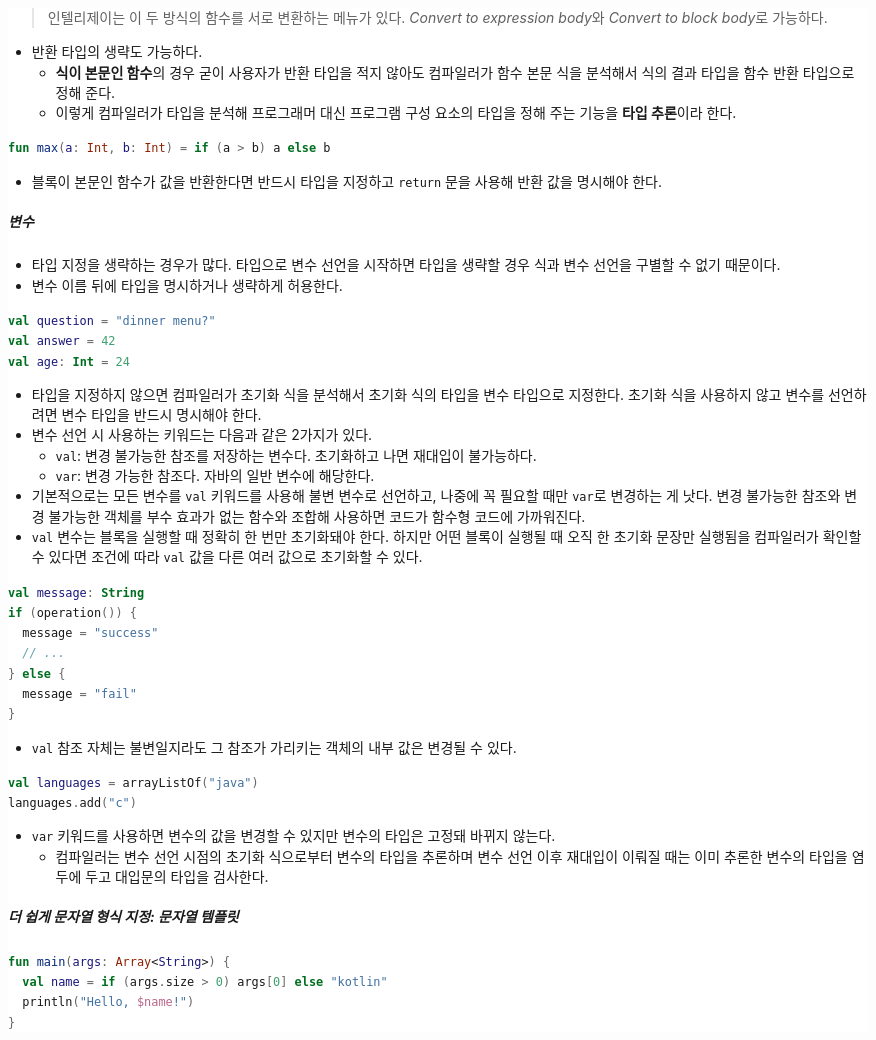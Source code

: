 > 인텔리제이는 이 두 방식의 함수를 서로 변환하는 메뉴가 있다. *Convert to expression body*와 *Convert to block body*로 가능하다.

* 반환 타입의 생략도 가능하다.
  * **식이 본문인 함수**의 경우 굳이 사용자가 반환 타입을 적지 않아도 컴파일러가 함수 본문 식을 분석해서 식의 결과 타입을 함수 반환 타입으로 정해 준다.
  * 이렇게 컴파일러가 타입을 분석해 프로그래머 대신 프로그램 구성 요소의 타입을 정해 주는 기능을 **타입 추론**이라 한다.

```kotlin
fun max(a: Int, b: Int) = if (a > b) a else b
```

* 블록이 본문인 함수가 값을 반환한다면 반드시 타입을 지정하고 `return` 문을 사용해 반환 값을 명시해야 한다.

##### 변수

* 타입 지정을 생략하는 경우가 많다. 타입으로 변수 선언을 시작하면 타입을 생략할 경우 식과 변수 선언을 구별할 수 없기 때문이다.
* 변수 이름 뒤에 타입을 명시하거나 생략하게 허용한다.

```kotlin
val question = "dinner menu?"
val answer = 42
val age: Int = 24
```

* 타입을 지정하지 않으면 컴파일러가 초기화 식을 분석해서 초기화 식의 타입을 변수 타입으로 지정한다. 초기화 식을 사용하지 않고 변수를 선언하려면 변수 타입을 반드시 명시해야 한다.
* 변수 선언 시 사용하는 키워드는 다음과 같은 2가지가 있다.
  * `val`: 변경 불가능한 참조를 저장하는 변수다. 초기화하고 나면 재대입이 불가능하다.
  * `var`: 변경 가능한 참조다. 자바의 일반 변수에 해당한다. 
* 기본적으로는 모든 변수를 `val` 키워드를 사용해 불변 변수로 선언하고, 나중에 꼭 필요할 때만 `var`로 변경하는 게 낫다. 변경 불가능한 참조와 변경 불가능한 객체를 부수 효과가 없는 함수와 조합해 사용하면 코드가 함수형 코드에 가까워진다.
* `val` 변수는 블록을 실행할 때 정확히 한 번만 초기화돼야 한다. 하지만 어떤 블록이 실행될 때 오직 한 초기화 문장만 실행됨을 컴파일러가 확인할 수 있다면 조건에 따라 `val` 값을 다른 여러 값으로 초기화할 수 있다.

```kotlin
val message: String
if (operation()) {
  message = "success"
  // ...
} else {
  message = "fail"
}
```

* `val` 참조 자체는 불변일지라도 그 참조가 가리키는 객체의 내부 값은 변경될 수 있다.

```kotlin
val languages = arrayListOf("java")
languages.add("c")
```

* `var` 키워드를 사용하면 변수의 값을 변경할 수 있지만 변수의 타입은 고정돼 바뀌지 않는다.
  * 컴파일러는 변수 선언 시점의 초기화 식으로부터 변수의 타입을 추론하며 변수 선언 이후 재대입이 이뤄질 때는 이미 추론한 변수의 타입을 염두에 두고 대입문의 타입을 검사한다.

##### 더 쉽게 문자열 형식 지정: 문자열 템플릿

```kotlin
fun main(args: Array<String>) {
  val name = if (args.size > 0) args[0] else "kotlin"
  println("Hello, $name!")
}
```
